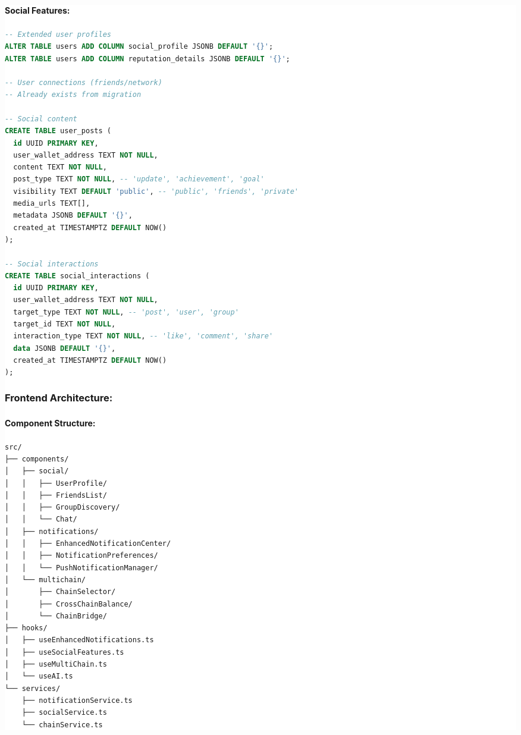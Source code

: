 #### Social Features:
```sql
-- Extended user profiles
ALTER TABLE users ADD COLUMN social_profile JSONB DEFAULT '{}';
ALTER TABLE users ADD COLUMN reputation_details JSONB DEFAULT '{}';

-- User connections (friends/network)
-- Already exists from migration

-- Social content
CREATE TABLE user_posts (
  id UUID PRIMARY KEY,
  user_wallet_address TEXT NOT NULL,
  content TEXT NOT NULL,
  post_type TEXT NOT NULL, -- 'update', 'achievement', 'goal'
  visibility TEXT DEFAULT 'public', -- 'public', 'friends', 'private'
  media_urls TEXT[],
  metadata JSONB DEFAULT '{}',
  created_at TIMESTAMPTZ DEFAULT NOW()
);

-- Social interactions
CREATE TABLE social_interactions (
  id UUID PRIMARY KEY,
  user_wallet_address TEXT NOT NULL,
  target_type TEXT NOT NULL, -- 'post', 'user', 'group'
  target_id TEXT NOT NULL,
  interaction_type TEXT NOT NULL, -- 'like', 'comment', 'share'
  data JSONB DEFAULT '{}',
  created_at TIMESTAMPTZ DEFAULT NOW()
);
```

### Frontend Architecture:

#### Component Structure:
```
src/
├── components/
│   ├── social/
│   │   ├── UserProfile/
│   │   ├── FriendsList/
│   │   ├── GroupDiscovery/
│   │   └── Chat/
│   ├── notifications/
│   │   ├── EnhancedNotificationCenter/
│   │   ├── NotificationPreferences/
│   │   └── PushNotificationManager/
│   └── multichain/
│       ├── ChainSelector/
│       ├── CrossChainBalance/
│       └── ChainBridge/
├── hooks/
│   ├── useEnhancedNotifications.ts
│   ├── useSocialFeatures.ts
│   ├── useMultiChain.ts
│   └── useAI.ts
└── services/
    ├── notificationService.ts
    ├── socialService.ts
    └── chainService.ts
```
